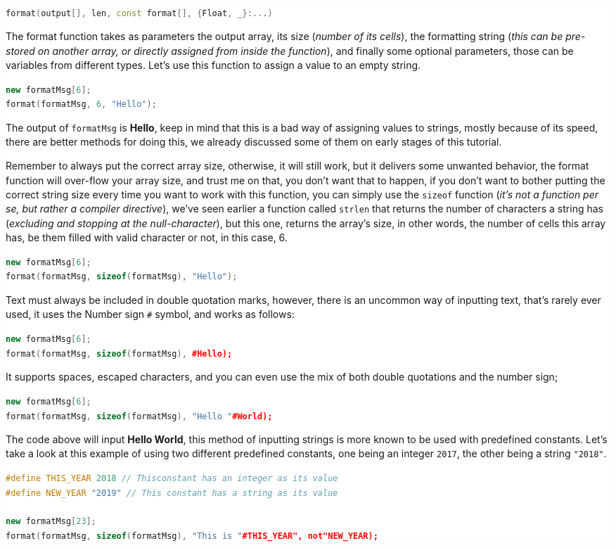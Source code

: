 ```cpp
format(output[], len, const format[], {Float, _}:...)
```

The format function takes as parameters the output array, its size (_number of its cells_), the formatting string (_this can be pre-stored on another array, or directly assigned from inside the function_), and finally some optional parameters, those can be variables from different types. Let’s use this function to assign a value to an empty string.

```cpp
new formatMsg[6];
format(formatMsg, 6, "Hello");
```

The output of `formatMsg` is **Hello**, keep in mind that this is a bad way of assigning values to strings, mostly because of its speed, there are better methods for doing this, we already discussed some of them on early stages of this tutorial.

Remember to always put the correct array size, otherwise, it will still work, but it delivers some unwanted behavior, the format function will over-flow your array size, and trust me on that, you don’t want that to happen, if you don’t want to bother putting the correct string size every time you want to work with this function, you can simply use the `sizeof` function (_it’s not a function per se, but rather a compiler directive_), we’ve seen earlier a function called `strlen` that returns the number of characters a string has (_excluding and stopping at the null-character_), but this one, returns the array’s size, in other words, the number of cells this array has, be them filled with valid character or not, in this case, 6.

```cpp
new formatMsg[6];
format(formatMsg, sizeof(formatMsg), "Hello");
```

Text must always be included in double quotation marks, however, there is an uncommon way of inputting text, that’s rarely ever used, it uses the Number sign `#` symbol, and works as follows:

```cpp
new formatMsg[6];
format(formatMsg, sizeof(formatMsg), #Hello);
```

It supports spaces, escaped characters, and you can even use the mix of both double quotations and the number sign;

```cpp
new formatMsg[6];
format(formatMsg, sizeof(formatMsg), "Hello "#World);
```

The code above will input **Hello World**, this method of inputting strings is more known to be used with predefined constants. Let’s take a look at this example of using two different predefined constants, one being an integer `2017`, the other being a string `"2018"`.

```cpp
#define THIS_YEAR 2018 // Thisconstant has an integer as its value
#define NEW_YEAR "2019" // This constant has a string as its value

new formatMsg[23];
format(formatMsg, sizeof(formatMsg), "This is "#THIS_YEAR", not"NEW_YEAR);
```
